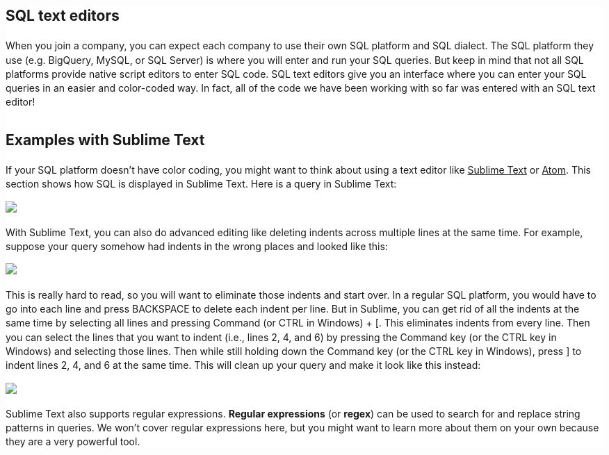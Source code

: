 ## SQL text editors

When you join a company, you can expect each company to use their own SQL platform and SQL dialect. The SQL platform they use (e.g. BigQuery, MySQL, or SQL Server) is where you will enter and run your SQL queries. But keep in mind that not all SQL platforms provide native script editors to enter SQL code. SQL text editors give you an interface where you can enter your SQL queries in an easier and color-coded way. In fact, all of the code we have been working with so far was entered with an SQL text editor!

## Examples with Sublime Text

If your SQL platform doesn’t have color coding, you might want to think about using a text editor like [Sublime Text](https://www.sublimetext.com/ "This link takes you to the Sublime Text home page.") or [Atom](https://atom.io/ "This link takes you to the Atom home page."). This section shows how SQL is displayed in Sublime Text. Here is a query in Sublime Text:

![](https://d3c33hcgiwev3.cloudfront.net/imageAssetProxy.v1/bbeMEvaHRuCFQr2CRSuCQQ_d13f562c884e43e58ce1bfa4b20673f1_Screenshot-2023-12-08-1.51.27-PM.png?expiry=1750896000000&hmac=-xX_FGDvxFejtvcFT7m4VY3zPjhVd-I91c7x4Yg7YT8)

With Sublime Text, you can also do advanced editing like deleting indents across multiple lines at the same time. For example, suppose your query somehow had indents in the wrong places and looked like this:

![](https://d3c33hcgiwev3.cloudfront.net/imageAssetProxy.v1/W3n9SbH6QLyklBQVljrL5g_e3cea05636d746a997985dd3db5170f1_Screenshot-2023-12-08-1.51.02-PM.png?expiry=1750896000000&hmac=MXVoodeHHm--45L1CUZzOEV-xaicD8pY0E2_fNB-LH4)

This is really hard to read, so you will want to eliminate those indents and start over. In a regular SQL platform, you would have to go into each line and press BACKSPACE to delete each indent per line. But in Sublime, you can get rid of all the indents at the same time by selecting all lines and pressing Command (or CTRL in Windows) + [. This eliminates indents from every line. Then you can select the lines that you want to indent (i.e., lines 2, 4, and 6) by pressing the Command key (or the CTRL key in Windows) and selecting those lines. Then while still holding down the Command key (or the CTRL key in Windows), press  ] to indent lines 2, 4, and 6 at the same time. This will clean up your query and make it look like this instead:

![](https://d3c33hcgiwev3.cloudfront.net/imageAssetProxy.v1/Iav0wEpPR2-3H_WAMRFTCw_1193c6916de04346a2715a568eada0f1_Screenshot-2023-12-08-1.51.27-PM.png?expiry=1750896000000&hmac=KBVsF_sHRUZAXU9VvwM9oF_1Ipf9J9PpFlhEWKqx-KI)

Sublime Text also supports regular expressions. **Regular expressions** (or **regex**) can be used to search for and replace string patterns in queries. We won’t cover regular expressions here, but you might want to learn more about them on your own because they are a very powerful tool.
